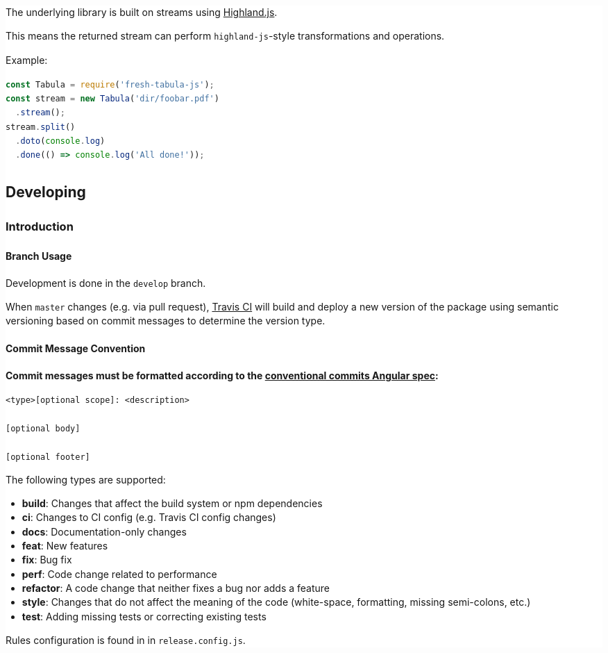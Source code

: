 The underlying library is built on streams using [Highland.js](http://highlandjs.org/).

This means the returned stream can perform `highland-js`-style transformations and operations.

Example: 

``` js
const Tabula = require('fresh-tabula-js');
const stream = new Tabula('dir/foobar.pdf')
  .stream();
stream.split()
  .doto(console.log)
  .done(() => console.log('All done!'));
```

## Developing

### Introduction 

#### Branch Usage

Development is done in the `develop` branch.

When `master` changes (e.g. via pull request), [Travis CI](https://travis-ci.org/cdtinney/fresh-tabula-js)
will build and deploy a new version of the package using semantic versioning based on commit messages
to determine the version type.

#### Commit Message Convention

**Commit messages must be formatted according to the [conventional commits Angular spec](https://www.conventionalcommits.org/en/v1.0.0-beta.2/#summary):**

```
<type>[optional scope]: <description>

[optional body]

[optional footer]
```

The following types are supported:
  * **build**: Changes that affect the build system or npm dependencies
  * **ci**: Changes to CI config (e.g. Travis CI config changes)
  * **docs**: Documentation-only changes
  * **feat**: New features
  * **fix**: Bug fix
  * **perf**: Code change related to performance
  * **refactor**: A code change that neither fixes a bug nor adds a feature
  * **style**: Changes that do not affect the meaning of the code (white-space, formatting, missing semi-colons, etc.)
  * **test**: Adding missing tests or correcting existing tests

Rules configuration is found in in `release.config.js`.
